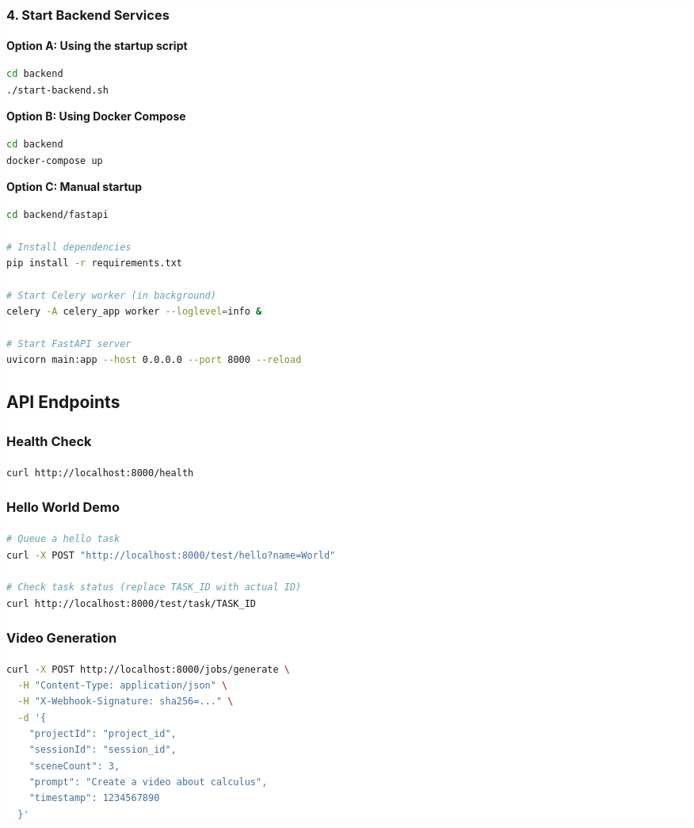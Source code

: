 ### 4. Start Backend Services

**Option A: Using the startup script**
```bash
cd backend
./start-backend.sh
```

**Option B: Using Docker Compose**
```bash
cd backend
docker-compose up
```

**Option C: Manual startup**
```bash
cd backend/fastapi

# Install dependencies
pip install -r requirements.txt

# Start Celery worker (in background)
celery -A celery_app worker --loglevel=info &

# Start FastAPI server
uvicorn main:app --host 0.0.0.0 --port 8000 --reload
```

## API Endpoints

### Health Check
```bash
curl http://localhost:8000/health
```

### Hello World Demo
```bash
# Queue a hello task
curl -X POST "http://localhost:8000/test/hello?name=World"

# Check task status (replace TASK_ID with actual ID)
curl http://localhost:8000/test/task/TASK_ID
```

### Video Generation
```bash
curl -X POST http://localhost:8000/jobs/generate \
  -H "Content-Type: application/json" \
  -H "X-Webhook-Signature: sha256=..." \
  -d '{
    "projectId": "project_id",
    "sessionId": "session_id", 
    "sceneCount": 3,
    "prompt": "Create a video about calculus",
    "timestamp": 1234567890
  }'
```
